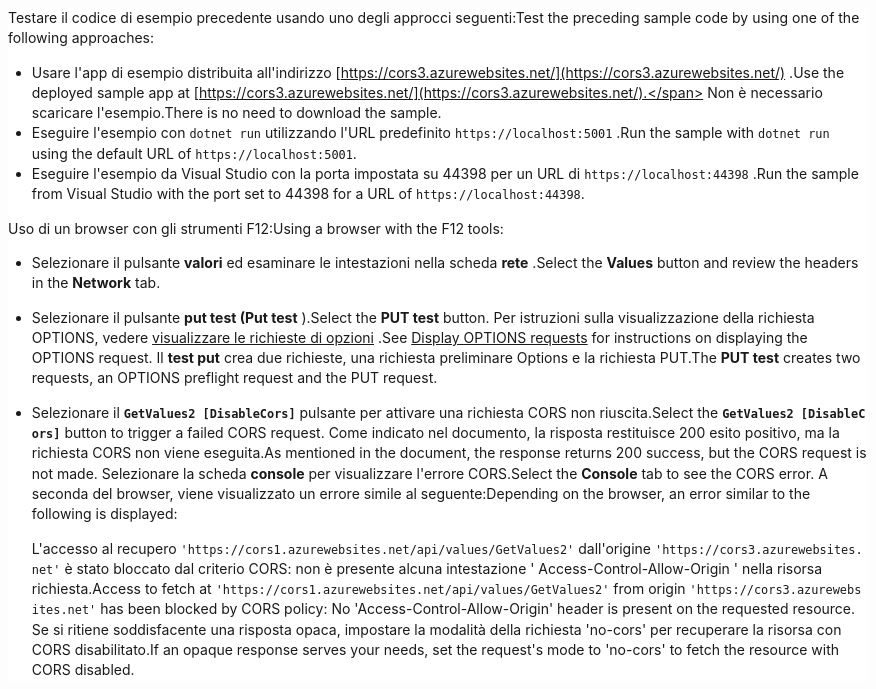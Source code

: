 <span data-ttu-id="c1172-365">Testare il codice di esempio precedente usando uno degli approcci seguenti:</span><span class="sxs-lookup"><span data-stu-id="c1172-365">Test the preceding sample code by using one of the following approaches:</span></span>

* <span data-ttu-id="c1172-366">Usare l'app di esempio distribuita all'indirizzo [https://cors3.azurewebsites.net/](https://cors3.azurewebsites.net/) .</span><span class="sxs-lookup"><span data-stu-id="c1172-366">Use the deployed sample app at [https://cors3.azurewebsites.net/](https://cors3.azurewebsites.net/).</span></span> <span data-ttu-id="c1172-367">Non è necessario scaricare l'esempio.</span><span class="sxs-lookup"><span data-stu-id="c1172-367">There is no need to download the sample.</span></span>
* <span data-ttu-id="c1172-368">Eseguire l'esempio con `dotnet run` utilizzando l'URL predefinito `https://localhost:5001` .</span><span class="sxs-lookup"><span data-stu-id="c1172-368">Run the sample with `dotnet run` using the default URL of `https://localhost:5001`.</span></span>
* <span data-ttu-id="c1172-369">Eseguire l'esempio da Visual Studio con la porta impostata su 44398 per un URL di `https://localhost:44398` .</span><span class="sxs-lookup"><span data-stu-id="c1172-369">Run the sample from Visual Studio with the port set to 44398 for a URL of `https://localhost:44398`.</span></span>

<span data-ttu-id="c1172-370">Uso di un browser con gli strumenti F12:</span><span class="sxs-lookup"><span data-stu-id="c1172-370">Using a browser with the F12 tools:</span></span>

* <span data-ttu-id="c1172-371">Selezionare il pulsante **valori** ed esaminare le intestazioni nella scheda **rete** .</span><span class="sxs-lookup"><span data-stu-id="c1172-371">Select the **Values** button and review the headers in the **Network** tab.</span></span>
* <span data-ttu-id="c1172-372">Selezionare il pulsante **put test (Put test** ).</span><span class="sxs-lookup"><span data-stu-id="c1172-372">Select the **PUT test** button.</span></span> <span data-ttu-id="c1172-373">Per istruzioni sulla visualizzazione della richiesta OPTIONS, vedere [visualizzare le richieste di opzioni](#options) .</span><span class="sxs-lookup"><span data-stu-id="c1172-373">See [Display OPTIONS requests](#options) for instructions on displaying the OPTIONS request.</span></span> <span data-ttu-id="c1172-374">Il **test put** crea due richieste, una richiesta preliminare Options e la richiesta PUT.</span><span class="sxs-lookup"><span data-stu-id="c1172-374">The **PUT test** creates two requests, an OPTIONS preflight request and the PUT request.</span></span>
* <span data-ttu-id="c1172-375">Selezionare il **`GetValues2 [DisableCors]`** pulsante per attivare una richiesta CORS non riuscita.</span><span class="sxs-lookup"><span data-stu-id="c1172-375">Select the **`GetValues2 [DisableCors]`** button to trigger a failed CORS request.</span></span> <span data-ttu-id="c1172-376">Come indicato nel documento, la risposta restituisce 200 esito positivo, ma la richiesta CORS non viene eseguita.</span><span class="sxs-lookup"><span data-stu-id="c1172-376">As mentioned in the document, the response returns 200 success, but the CORS request is not made.</span></span> <span data-ttu-id="c1172-377">Selezionare la scheda **console** per visualizzare l'errore CORS.</span><span class="sxs-lookup"><span data-stu-id="c1172-377">Select the **Console** tab to see the CORS error.</span></span> <span data-ttu-id="c1172-378">A seconda del browser, viene visualizzato un errore simile al seguente:</span><span class="sxs-lookup"><span data-stu-id="c1172-378">Depending on the browser, an error similar to the following is displayed:</span></span>

     <span data-ttu-id="c1172-379">L'accesso al recupero `'https://cors1.azurewebsites.net/api/values/GetValues2'` dall'origine `'https://cors3.azurewebsites.net'` è stato bloccato dal criterio CORS: non è presente alcuna intestazione ' Access-Control-Allow-Origin ' nella risorsa richiesta.</span><span class="sxs-lookup"><span data-stu-id="c1172-379">Access to fetch at `'https://cors1.azurewebsites.net/api/values/GetValues2'` from origin `'https://cors3.azurewebsites.net'` has been blocked by CORS policy: No 'Access-Control-Allow-Origin' header is present on the requested resource.</span></span> <span data-ttu-id="c1172-380">Se si ritiene soddisfacente una risposta opaca, impostare la modalità della richiesta 'no-cors' per recuperare la risorsa con CORS disabilitato.</span><span class="sxs-lookup"><span data-stu-id="c1172-380">If an opaque response serves your needs, set the request's mode to 'no-cors' to fetch the resource with CORS disabled.</span></span>
     